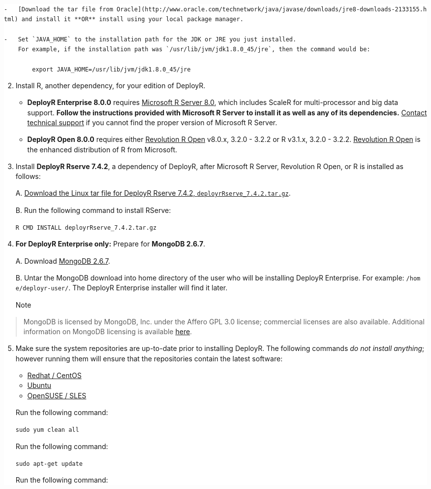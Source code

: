     -   [Download the tar file from Oracle](http://www.oracle.com/technetwork/java/javase/downloads/jre8-downloads-2133155.html) and install it **OR** install using your local package manager.

    -   Set `JAVA_HOME` to the installation path for the JDK or JRE you just installed.
        For example, if the installation path was `/usr/lib/jvm/jdk1.8.0_45/jre`, then the command would be:

            export JAVA_HOME=/usr/lib/jvm/jdk1.8.0_45/jre

2.  Install R, another dependency, for your edition of DeployR.

    -   **DeployR Enterprise 8.0.0** requires [Microsoft R Server 8.0](http://go.microsoft.com/fwlink/?LinkID=698527), which includes ScaleR for multi-processor and big data support. **Follow the instructions provided with Microsoft R Server to install it as well as any of its dependencies.** [Contact technical support](https://support.microsoft.com/) if you cannot find the proper version of Microsoft R Server.

    -   **DeployR Open 8.0.0** requires either [Revolution R Open](http://go.microsoft.com/fwlink/?LinkID=698301) v8.0.x, 3.2.0 - 3.2.2 or R v3.1.x, 3.2.0 - 3.2.2. [Revolution R Open](http://go.microsoft.com/fwlink/?LinkID=698301) is the enhanced distribution of R from Microsoft.

3.  Install **DeployR Rserve 7.4.2**, a dependency of DeployR, after Microsoft R Server, Revolution R Open, or R is installed as follows:

    A. [Download the Linux tar file for DeployR Rserve 7.4.2, `deployrRserve_7.4.2.tar.gz`](https://github.com/deployr/deployr-rserve/releases/).

    B. Run the following command to install RServe:

        R CMD INSTALL deployrRserve_7.4.2.tar.gz

4.  **For DeployR Enterprise only:** Prepare for **MongoDB 2.6.7**.

    A. Download [MongoDB 2.6.7](http://downloads.mongodb.org/linux/mongodb-linux-x86_64-2.6.7.tgz).

    B. Untar the MongoDB download into home directory of the user who will be installing DeployR Enterprise. For example: `/home/deployr-user/`. The DeployR Enterprise installer will find it later.

    >[!NOTE]
>MongoDB is licensed by MongoDB, Inc. under the Affero GPL 3.0 license; commercial licenses are also available. Additional information on MongoDB licensing is available [here](https://www.mongodb.org/licensing).

5.  Make sure the system repositories are up-to-date prior to installing DeployR. The following commands *do not install anything*; however running them will ensure that the repositories contain the latest software:

    -   [Redhat / CentOS](#tab-4kFEfULDce-0)
    -   [Ubuntu](#tab-4kFEfULDce-1)
    -   [OpenSUSE / SLES](#tab-4kFEfULDce-2)

    Run the following command:

        sudo yum clean all

    Run the following command:

        sudo apt-get update

    Run the following command:
